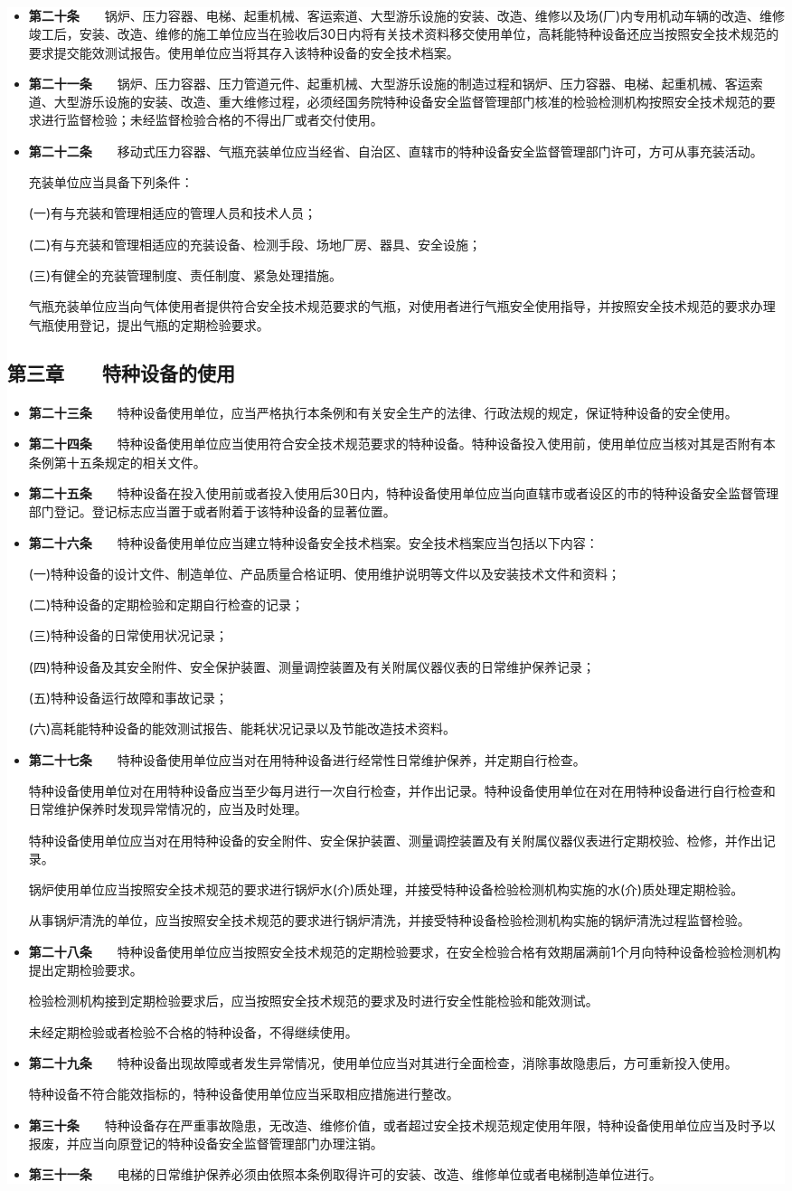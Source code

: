- **第二十条**　　锅炉、压力容器、电梯、起重机械、客运索道、大型游乐设施的安装、改造、维修以及场(厂)内专用机动车辆的改造、维修竣工后，安装、改造、维修的施工单位应当在验收后30日内将有关技术资料移交使用单位，高耗能特种设备还应当按照安全技术规范的要求提交能效测试报告。使用单位应当将其存入该特种设备的安全技术档案。

- **第二十一条**　　锅炉、压力容器、压力管道元件、起重机械、大型游乐设施的制造过程和锅炉、压力容器、电梯、起重机械、客运索道、大型游乐设施的安装、改造、重大维修过程，必须经国务院特种设备安全监督管理部门核准的检验检测机构按照安全技术规范的要求进行监督检验；未经监督检验合格的不得出厂或者交付使用。

- **第二十二条**　　移动式压力容器、气瓶充装单位应当经省、自治区、直辖市的特种设备安全监督管理部门许可，方可从事充装活动。

  充装单位应当具备下列条件：

  (一)有与充装和管理相适应的管理人员和技术人员；

  (二)有与充装和管理相适应的充装设备、检测手段、场地厂房、器具、安全设施；

  (三)有健全的充装管理制度、责任制度、紧急处理措施。

  气瓶充装单位应当向气体使用者提供符合安全技术规范要求的气瓶，对使用者进行气瓶安全使用指导，并按照安全技术规范的要求办理气瓶使用登记，提出气瓶的定期检验要求。

## 第三章　　特种设备的使用

- **第二十三条**　　特种设备使用单位，应当严格执行本条例和有关安全生产的法律、行政法规的规定，保证特种设备的安全使用。

- **第二十四条**　　特种设备使用单位应当使用符合安全技术规范要求的特种设备。特种设备投入使用前，使用单位应当核对其是否附有本条例第十五条规定的相关文件。

- **第二十五条**　　特种设备在投入使用前或者投入使用后30日内，特种设备使用单位应当向直辖市或者设区的市的特种设备安全监督管理部门登记。登记标志应当置于或者附着于该特种设备的显著位置。

- **第二十六条**　　特种设备使用单位应当建立特种设备安全技术档案。安全技术档案应当包括以下内容：

  (一)特种设备的设计文件、制造单位、产品质量合格证明、使用维护说明等文件以及安装技术文件和资料；

  (二)特种设备的定期检验和定期自行检查的记录；

  (三)特种设备的日常使用状况记录；

  (四)特种设备及其安全附件、安全保护装置、测量调控装置及有关附属仪器仪表的日常维护保养记录；

  (五)特种设备运行故障和事故记录；

  (六)高耗能特种设备的能效测试报告、能耗状况记录以及节能改造技术资料。

- **第二十七条**　　特种设备使用单位应当对在用特种设备进行经常性日常维护保养，并定期自行检查。

  特种设备使用单位对在用特种设备应当至少每月进行一次自行检查，并作出记录。特种设备使用单位在对在用特种设备进行自行检查和日常维护保养时发现异常情况的，应当及时处理。

  特种设备使用单位应当对在用特种设备的安全附件、安全保护装置、测量调控装置及有关附属仪器仪表进行定期校验、检修，并作出记录。

  锅炉使用单位应当按照安全技术规范的要求进行锅炉水(介)质处理，并接受特种设备检验检测机构实施的水(介)质处理定期检验。

  从事锅炉清洗的单位，应当按照安全技术规范的要求进行锅炉清洗，并接受特种设备检验检测机构实施的锅炉清洗过程监督检验。

- **第二十八条**　　特种设备使用单位应当按照安全技术规范的定期检验要求，在安全检验合格有效期届满前1个月向特种设备检验检测机构提出定期检验要求。

  检验检测机构接到定期检验要求后，应当按照安全技术规范的要求及时进行安全性能检验和能效测试。

  未经定期检验或者检验不合格的特种设备，不得继续使用。

- **第二十九条**　　特种设备出现故障或者发生异常情况，使用单位应当对其进行全面检查，消除事故隐患后，方可重新投入使用。

  特种设备不符合能效指标的，特种设备使用单位应当采取相应措施进行整改。

- **第三十条**　　特种设备存在严重事故隐患，无改造、维修价值，或者超过安全技术规范规定使用年限，特种设备使用单位应当及时予以报废，并应当向原登记的特种设备安全监督管理部门办理注销。

- **第三十一条**　　电梯的日常维护保养必须由依照本条例取得许可的安装、改造、维修单位或者电梯制造单位进行。
